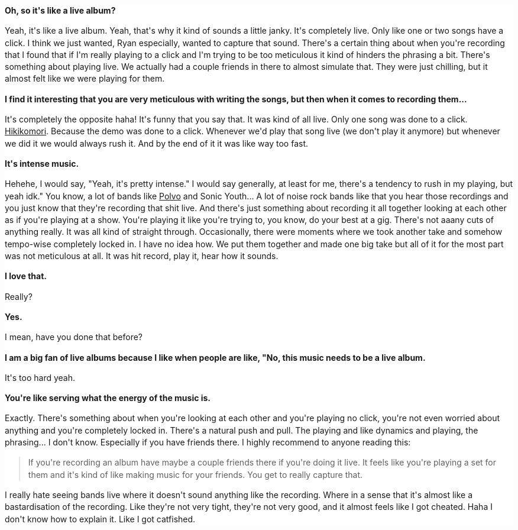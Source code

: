 **Oh, so it's like a live album?**

Yeah, it's like a live album. Yeah, that's why it kind of sounds a little janky. It's completely live. Only like one or two songs have a click. I think we just wanted, Ryan especially, wanted to capture that sound. There's a certain thing about when you're recording that I found that if I'm really playing to a click and I'm trying to be too meticulous it kind of hinders the phrasing a bit. There's something about playing live. We actually had a couple friends in there to almost simulate that. They were just chilling, but it almost felt like we were playing for them. 

**I find it interesting that you are very meticulous with writing the songs, but then when it comes to recording them...**

It's completely the opposite haha! It's funny that you say that. It was kind of all live. Only one song was done to a click. [Hikikomori](https://wincebandnyc.bandcamp.com/track/hikikomori-3). Because the demo was done to a click. Whenever we'd play that song live (we don't play it anymore) but whenever we did it we would always rush it. And by the end of it it was like way too fast. 

**It's intense music.**

Hehehe, I would say, "Yeah, it's pretty intense." I would say generally, at least for me, there's a tendency to rush in my playing, but yeah idk." You know, a lot of bands like [Polvo](https://polvonc.bandcamp.com/) and Sonic Youth... A lot of noise rock bands like that you hear those recordings and you just know that they're recording that shit live. And there's just something about recording it all together looking at each other as if you're playing at a show. You're playing it like you're trying to, you know, do your best at a gig. There's not aaany cuts of anything really. It was all kind of straight through. Occasionally, there were moments where we took another take and somehow tempo-wise completely locked in. I have no idea how. We put them together and made one big take but all of it for the most part was not meticulous at all. It was hit record, play it, hear how it sounds.

**I love that.** 

Really?

**Yes.** 

I mean, have you done that before?

**I am a big fan of live albums because I like when people are like, "No, this music needs to be a live album.**

It's too hard yeah. 

**You're like serving what the energy of the music is.** 

Exactly. There's something about when you're looking at each other and you're playing no click, you're not even worried about anything and you're completely locked in. There's a natural push and pull. The playing and like dynamics and playing, the phrasing... I don't know. Especially if you have friends there. I highly recommend to anyone reading this: 

> If you're recording an album have maybe a couple friends there if you're doing it live. It feels like you're playing a set for them and it's kind of like making music for your friends. You get to really capture that.

I really hate seeing bands live where it doesn't sound anything like the recording. Where in a sense that it's almost like a bastardisation of the recording. Like they're not very tight, they're not very good, and it almost feels like I got cheated. Haha I don't know how to explain it. Like I got catfished. 
